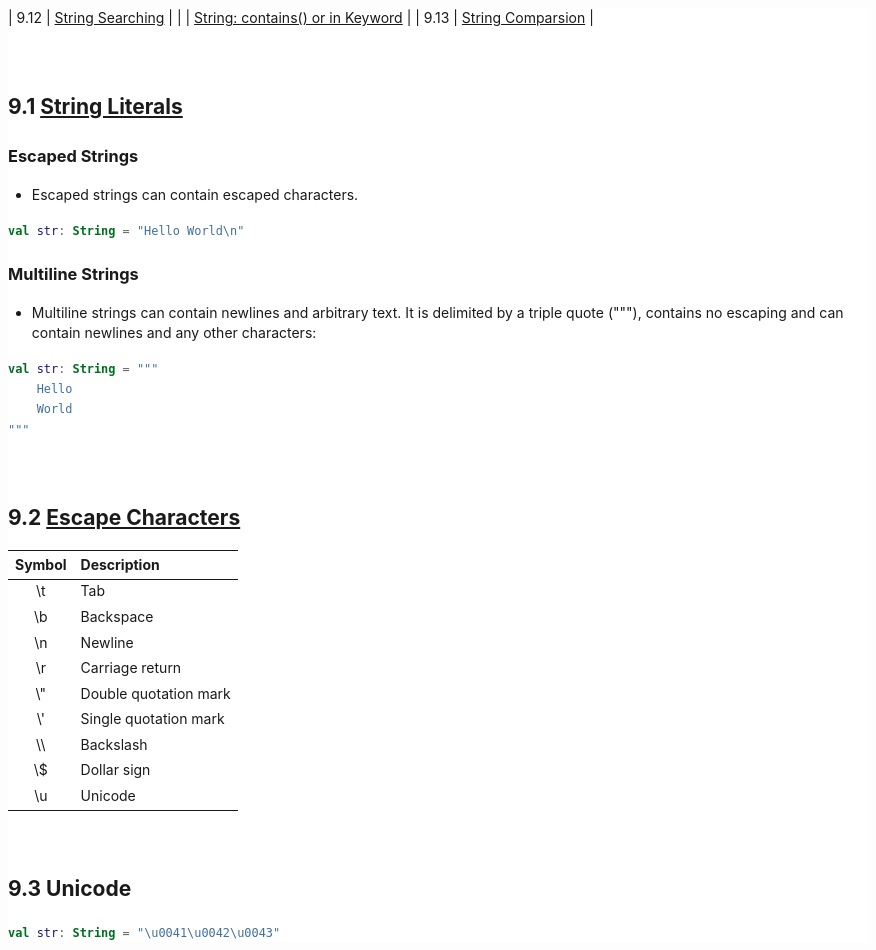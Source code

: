 | 9.12 | [String Searching](#912-string-searching) |
|  | [String: contains() or in Keyword](#string-contains-or-in-keyword) |
| 9.13 | [String Comparsion](#913-string-comparsion) |


<br />

## 9.1 [String Literals](https://kotlinlang.org/docs/strings.html#string-literals)
### Escaped Strings
- Escaped strings can contain escaped characters.
```kotlin
val str: String = "Hello World\n"
```

### Multiline Strings
- Multiline strings can contain newlines and arbitrary text. It is delimited by a triple quote ("""), contains no escaping and can contain newlines and any other characters:
```kotlin
val str: String = """
    Hello
    World
"""
```

<br />

## 9.2 [Escape Characters](https://kotlinlang.org/docs/characters.html)
| Symbol | Description |
| :--: | :-- |
| \\t | Tab |
| \\b | Backspace |
| \\n | Newline |
| \\r | Carriage return |
| \\" | Double quotation mark |
| \\' | Single quotation mark |
| \\\\ | Backslash |
| \\$ | Dollar sign |
| \\u | Unicode |

<br />

## 9.3 Unicode
```kotlin
val str: String = "\u0041\u0042\u0043"
```
